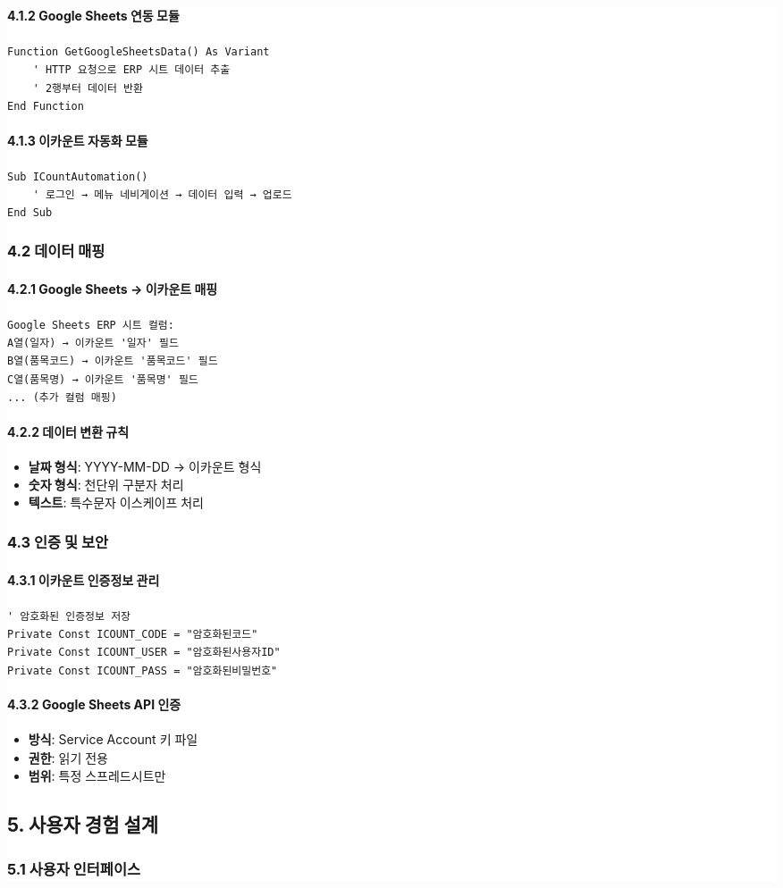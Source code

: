 #### 4.1.2 Google Sheets 연동 모듈

```vba
Function GetGoogleSheetsData() As Variant
    ' HTTP 요청으로 ERP 시트 데이터 추출
    ' 2행부터 데이터 반환
End Function
```

#### 4.1.3 이카운트 자동화 모듈

```vba
Sub ICountAutomation()
    ' 로그인 → 메뉴 네비게이션 → 데이터 입력 → 업로드
End Sub
```

### 4.2 데이터 매핑

#### 4.2.1 Google Sheets → 이카운트 매핑

```
Google Sheets ERP 시트 컬럼:
A열(일자) → 이카운트 '일자' 필드
B열(품목코드) → 이카운트 '품목코드' 필드
C열(품목명) → 이카운트 '품목명' 필드
... (추가 컬럼 매핑)
```

#### 4.2.2 데이터 변환 규칙

- **날짜 형식**: YYYY-MM-DD → 이카운트 형식
- **숫자 형식**: 천단위 구분자 처리
- **텍스트**: 특수문자 이스케이프 처리

### 4.3 인증 및 보안

#### 4.3.1 이카운트 인증정보 관리

```vba
' 암호화된 인증정보 저장
Private Const ICOUNT_CODE = "암호화된코드"
Private Const ICOUNT_USER = "암호화된사용자ID"
Private Const ICOUNT_PASS = "암호화된비밀번호"
```

#### 4.3.2 Google Sheets API 인증

- **방식**: Service Account 키 파일
- **권한**: 읽기 전용
- **범위**: 특정 스프레드시트만

## 5. 사용자 경험 설계

### 5.1 사용자 인터페이스
